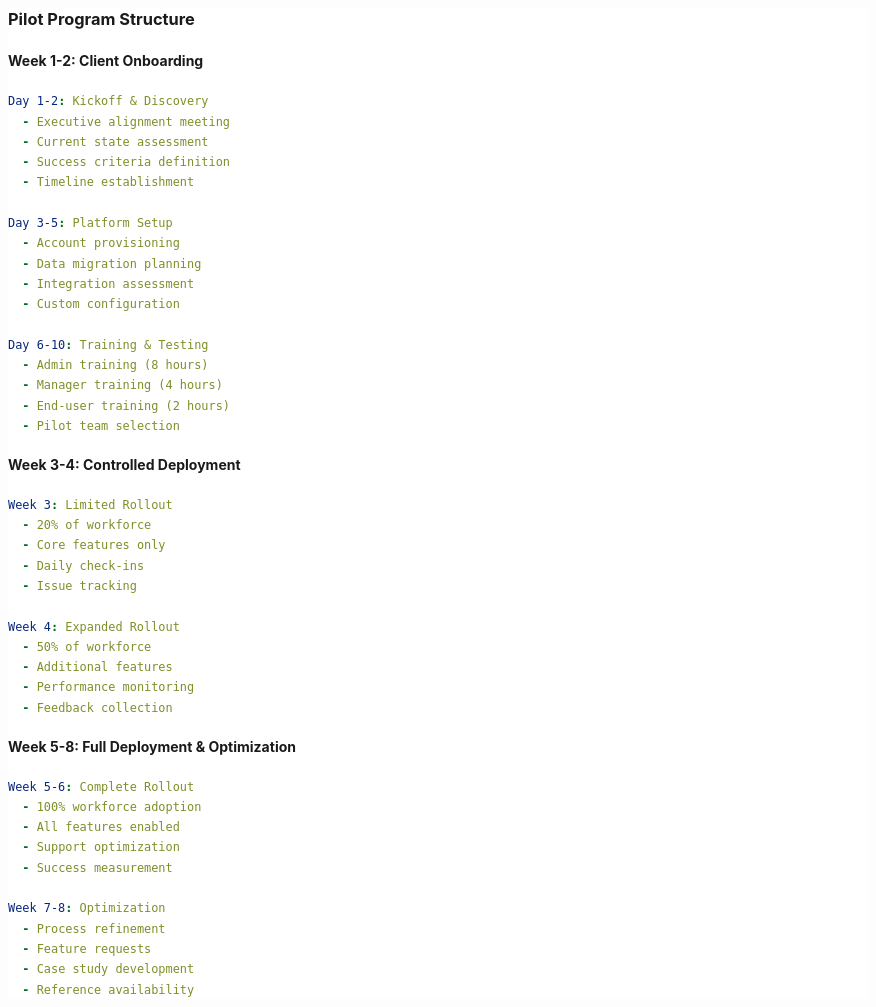 ### Pilot Program Structure

#### Week 1-2: Client Onboarding
```yaml
Day 1-2: Kickoff & Discovery
  - Executive alignment meeting
  - Current state assessment
  - Success criteria definition
  - Timeline establishment

Day 3-5: Platform Setup
  - Account provisioning
  - Data migration planning
  - Integration assessment
  - Custom configuration

Day 6-10: Training & Testing
  - Admin training (8 hours)
  - Manager training (4 hours)
  - End-user training (2 hours)
  - Pilot team selection
```

#### Week 3-4: Controlled Deployment
```yaml
Week 3: Limited Rollout
  - 20% of workforce
  - Core features only
  - Daily check-ins
  - Issue tracking

Week 4: Expanded Rollout
  - 50% of workforce
  - Additional features
  - Performance monitoring
  - Feedback collection
```

#### Week 5-8: Full Deployment & Optimization
```yaml
Week 5-6: Complete Rollout
  - 100% workforce adoption
  - All features enabled
  - Support optimization
  - Success measurement

Week 7-8: Optimization
  - Process refinement
  - Feature requests
  - Case study development
  - Reference availability
```
